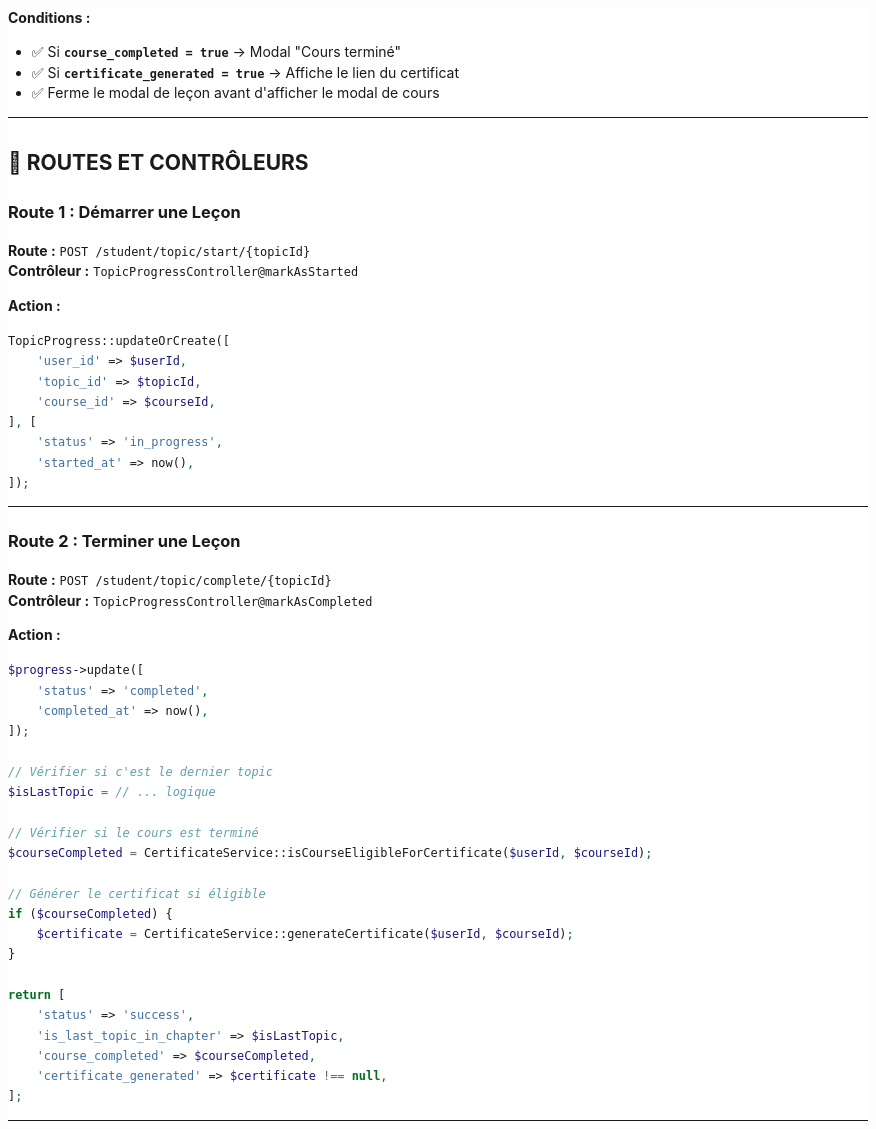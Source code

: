 **Conditions :**
- ✅ Si **`course_completed = true`** → Modal "Cours terminé"
- ✅ Si **`certificate_generated = true`** → Affiche le lien du certificat
- ✅ Ferme le modal de leçon avant d'afficher le modal de cours

---

## 🔄 ROUTES ET CONTRÔLEURS

### **Route 1 : Démarrer une Leçon**

**Route :** `POST /student/topic/start/{topicId}`  
**Contrôleur :** `TopicProgressController@markAsStarted`

**Action :**
```php
TopicProgress::updateOrCreate([
    'user_id' => $userId,
    'topic_id' => $topicId,
    'course_id' => $courseId,
], [
    'status' => 'in_progress',
    'started_at' => now(),
]);
```

---

### **Route 2 : Terminer une Leçon**

**Route :** `POST /student/topic/complete/{topicId}`  
**Contrôleur :** `TopicProgressController@markAsCompleted`

**Action :**
```php
$progress->update([
    'status' => 'completed',
    'completed_at' => now(),
]);

// Vérifier si c'est le dernier topic
$isLastTopic = // ... logique

// Vérifier si le cours est terminé
$courseCompleted = CertificateService::isCourseEligibleForCertificate($userId, $courseId);

// Générer le certificat si éligible
if ($courseCompleted) {
    $certificate = CertificateService::generateCertificate($userId, $courseId);
}

return [
    'status' => 'success',
    'is_last_topic_in_chapter' => $isLastTopic,
    'course_completed' => $courseCompleted,
    'certificate_generated' => $certificate !== null,
];
```

---